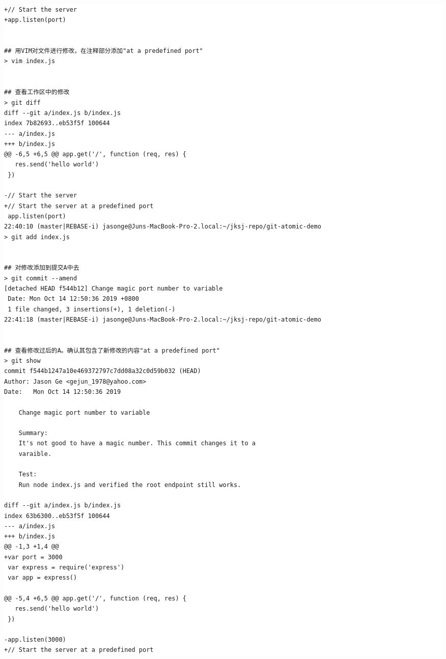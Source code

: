 ```
+// Start the server
+app.listen(port)
 
 
## 用VIM对文件进行修改，在注释部分添加"at a predefined port"
> vim index.js


## 查看工作区中的修改
> git diff
diff --git a/index.js b/index.js
index 7b82693..eb53f5f 100644
--- a/index.js
+++ b/index.js
@@ -6,5 +6,5 @@ app.get('/', function (req, res) {
   res.send('hello world')
 })

-// Start the server
+// Start the server at a predefined port
 app.listen(port)
22:40:10 (master|REBASE-i) jasonge@Juns-MacBook-Pro-2.local:~/jksj-repo/git-atomic-demo
> git add index.js
 
 
## 对修改添加到提交A中去
> git commit --amend
[detached HEAD f544b12] Change magic port number to variable
 Date: Mon Oct 14 12:50:36 2019 +0800
 1 file changed, 3 insertions(+), 1 deletion(-)
22:41:18 (master|REBASE-i) jasonge@Juns-MacBook-Pro-2.local:~/jksj-repo/git-atomic-demo


## 查看修改过后的A。确认其包含了新修改的内容"at a predefined port"
> git show
commit f544b1247a10e469372797c7dd08a32c0d59b032 (HEAD)
Author: Jason Ge <gejun_1978@yahoo.com>
Date:   Mon Oct 14 12:50:36 2019

    Change magic port number to variable

    Summary:
    It's not good to have a magic number. This commit changes it to a
    varaible.

    Test:
    Run node index.js and verified the root endpoint still works.

diff --git a/index.js b/index.js
index 63b6300..eb53f5f 100644
--- a/index.js
+++ b/index.js
@@ -1,3 +1,4 @@
+var port = 3000
 var express = require('express')
 var app = express()

@@ -5,4 +6,5 @@ app.get('/', function (req, res) {
   res.send('hello world')
 })

-app.listen(3000)
+// Start the server at a predefined port
```